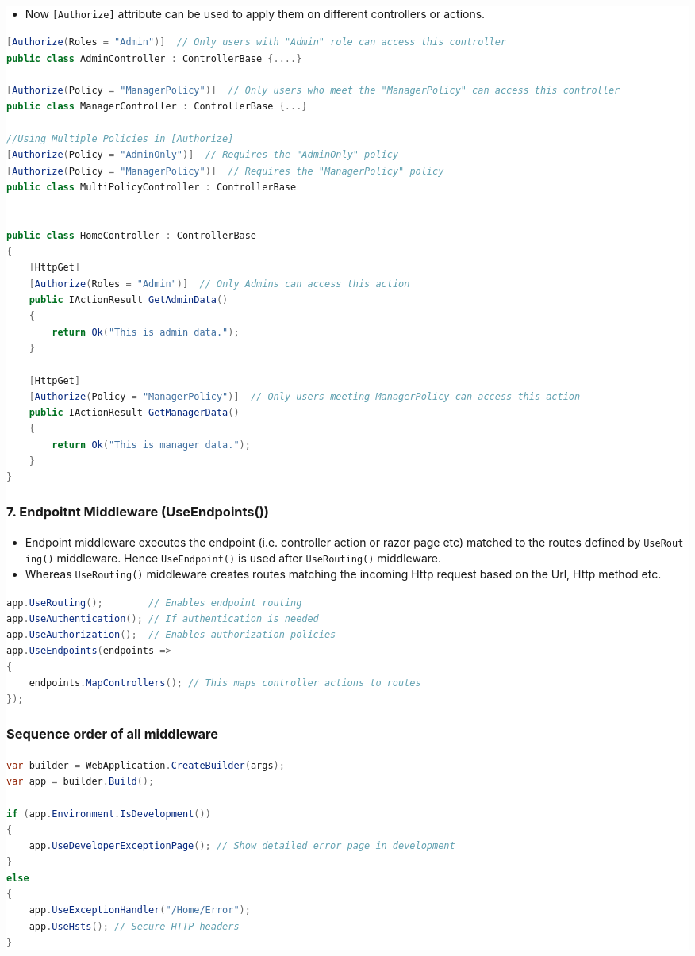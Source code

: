 - Now `[Authorize]` attribute can be used to apply them on different controllers or actions.
```csharp
[Authorize(Roles = "Admin")]  // Only users with "Admin" role can access this controller
public class AdminController : ControllerBase {....}

[Authorize(Policy = "ManagerPolicy")]  // Only users who meet the "ManagerPolicy" can access this controller
public class ManagerController : ControllerBase {...}

//Using Multiple Policies in [Authorize]
[Authorize(Policy = "AdminOnly")]  // Requires the "AdminOnly" policy
[Authorize(Policy = "ManagerPolicy")]  // Requires the "ManagerPolicy" policy
public class MultiPolicyController : ControllerBase


public class HomeController : ControllerBase
{
    [HttpGet]
    [Authorize(Roles = "Admin")]  // Only Admins can access this action
    public IActionResult GetAdminData()
    {
        return Ok("This is admin data.");
    }

    [HttpGet]
    [Authorize(Policy = "ManagerPolicy")]  // Only users meeting ManagerPolicy can access this action
    public IActionResult GetManagerData()
    {
        return Ok("This is manager data.");
    }
}
```
### 7. Endpoitnt Middleware (UseEndpoints())
- Endpoint middleware executes the endpoint (i.e. controller action or razor page etc) matched to the routes defined by `UseRouting()` middleware. Hence `UseEndpoint()` is used after `UseRouting()` middleware.
- Whereas `UseRouting()` middleware creates routes matching the incoming Http request based on the Url, Http method etc.
```csharp
app.UseRouting();        // Enables endpoint routing
app.UseAuthentication(); // If authentication is needed
app.UseAuthorization();  // Enables authorization policies
app.UseEndpoints(endpoints =>
{
    endpoints.MapControllers(); // This maps controller actions to routes
});
```

### Sequence order of all middleware
```csharp
var builder = WebApplication.CreateBuilder(args);
var app = builder.Build();

if (app.Environment.IsDevelopment())
{
    app.UseDeveloperExceptionPage(); // Show detailed error page in development
}
else
{
    app.UseExceptionHandler("/Home/Error");
    app.UseHsts(); // Secure HTTP headers
}

```